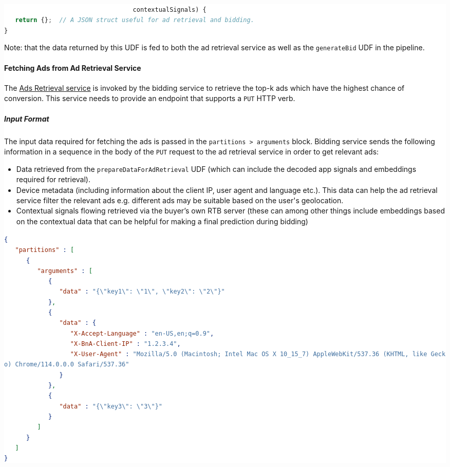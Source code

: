 ```javascript
                                   contextualSignals) {
   return {};  // A JSON struct useful for ad retrieval and bidding.
}
```

Note: that the data returned by this UDF is fed to both the ad retrieval service as well as the `generateBid` UDF in the pipeline.


#### Fetching Ads from Ad Retrieval Service

The [Ads Retrieval service][3] is invoked by the bidding service to retrieve the top-k ads which have the highest chance of conversion. This service needs to provide an endpoint that supports a `PUT` HTTP verb.


##### Input Format

The input data required for fetching the ads is passed in the `partitions > arguments` block. Bidding service sends the following information in a sequence in the body of the `PUT` request to the ad retrieval service in order to get relevant ads:


*   Data retrieved from the `prepareDataForAdRetrieval` UDF (which can include the decoded app signals and embeddings required for retrieval).
*   Device metadata (including information about the client IP, user agent and language etc.). This data can help the ad retrieval service filter the relevant ads e.g. different ads may be suitable based on the user's geolocation.
*   Contextual signals flowing retrieved via the buyer’s own RTB server (these can among other things include embeddings based on the contextual data that can be helpful for making a final prediction during bidding)

```json
{                                     
   "partitions" : [                                                                
      {                                                                            
         "arguments" : [                                                           
            {                                                                      
               "data" : "{\"key1\": \"1\", \"key2\": \"2\"}"
            },                                                                     
            {                                                                      
               "data" : {                                                          
                  "X-Accept-Language" : "en-US,en;q=0.9",                          
                  "X-BnA-Client-IP" : "1.2.3.4",                                   
                  "X-User-Agent" : "Mozilla/5.0 (Macintosh; Intel Mac OS X 10_15_7) AppleWebKit/537.36 (KHTML, like Gecko) Chrome/114.0.0.0 Safari/537.36"
               }                                                                   
            },                                                                     
            {                                                                      
               "data" : "{\"key3\": \"3\"}"                                          
            }                                                                 
         ]                                                                         
      }                                                                            
   ]                                                                               
}
```


[1]: https://github.com/salmanmlk
[2]: https://github.com/chatterjee-priyanka
[3]: https://github.com/privacysandbox/fledge-key-value-service/blob/main/docs/ad_retrieval_overview.md